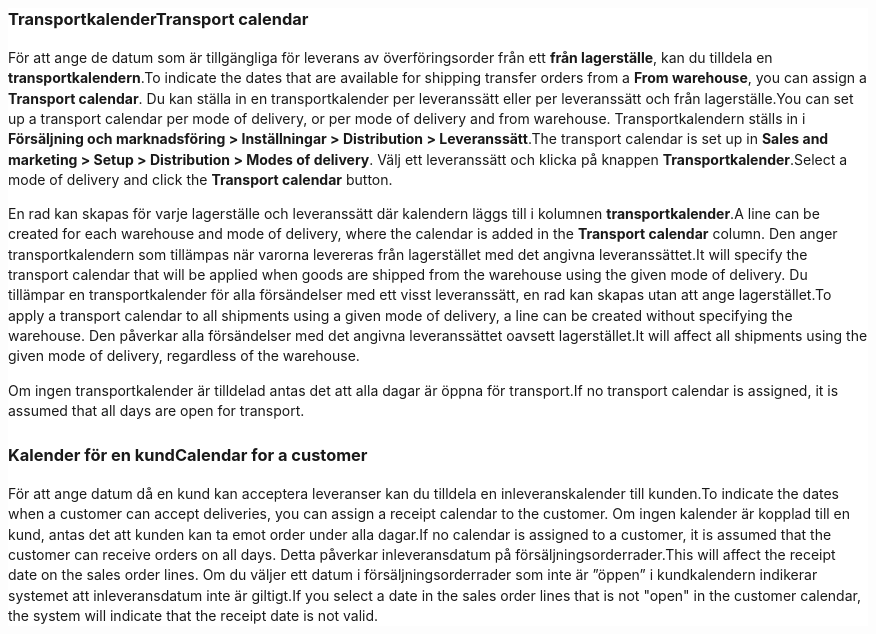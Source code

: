 ### <a name="transport-calendar"></a><span data-ttu-id="2b7af-165">Transportkalender</span><span class="sxs-lookup"><span data-stu-id="2b7af-165">Transport calendar</span></span> 
<span data-ttu-id="2b7af-166">För att ange de datum som är tillgängliga för leverans av överföringsorder från ett **från lagerställe**, kan du tilldela en **transportkalendern**.</span><span class="sxs-lookup"><span data-stu-id="2b7af-166">To indicate the dates that are available for shipping transfer orders from a **From warehouse**, you can assign a **Transport calendar**.</span></span> <span data-ttu-id="2b7af-167">Du kan ställa in en transportkalender per leveranssätt eller per leveranssätt och från lagerställe.</span><span class="sxs-lookup"><span data-stu-id="2b7af-167">You can set up a transport calendar per mode of delivery, or per mode of delivery and from warehouse.</span></span> <span data-ttu-id="2b7af-168">Transportkalendern ställs in i **Försäljning och marknadsföring > Inställningar > Distribution > Leveranssätt**.</span><span class="sxs-lookup"><span data-stu-id="2b7af-168">The transport calendar is set up in **Sales and marketing > Setup > Distribution > Modes of delivery**.</span></span> <span data-ttu-id="2b7af-169">Välj ett leveranssätt och klicka på knappen **Transportkalender**.</span><span class="sxs-lookup"><span data-stu-id="2b7af-169">Select a mode of delivery and click the **Transport calendar** button.</span></span>

<span data-ttu-id="2b7af-170">En rad kan skapas för varje lagerställe och leveranssätt där kalendern läggs till i kolumnen **transportkalender**.</span><span class="sxs-lookup"><span data-stu-id="2b7af-170">A line can be created for each warehouse and mode of delivery, where the calendar is added in the **Transport calendar** column.</span></span> <span data-ttu-id="2b7af-171">Den anger transportkalendern som tillämpas när varorna levereras från lagerstället med det angivna leveranssättet.</span><span class="sxs-lookup"><span data-stu-id="2b7af-171">It will specify the transport calendar that will be applied when goods are shipped from the warehouse using the given mode of delivery.</span></span> <span data-ttu-id="2b7af-172">Du tillämpar en transportkalender för alla försändelser med ett visst leveranssätt, en rad kan skapas utan att ange lagerstället.</span><span class="sxs-lookup"><span data-stu-id="2b7af-172">To apply a transport calendar to all shipments using a given mode of delivery, a line can be created without specifying the warehouse.</span></span>  <span data-ttu-id="2b7af-173">Den påverkar alla försändelser med det angivna leveranssättet oavsett lagerstället.</span><span class="sxs-lookup"><span data-stu-id="2b7af-173">It will affect all shipments using the given mode of delivery, regardless of the warehouse.</span></span> 

<span data-ttu-id="2b7af-174">Om ingen transportkalender är tilldelad antas det att alla dagar är öppna för transport.</span><span class="sxs-lookup"><span data-stu-id="2b7af-174">If no transport calendar is assigned, it is assumed that all days are open for transport.</span></span>

### <a name="calendar-for-a-customer"></a><span data-ttu-id="2b7af-175">Kalender för en kund</span><span class="sxs-lookup"><span data-stu-id="2b7af-175">Calendar for a customer</span></span>
<span data-ttu-id="2b7af-176">För att ange datum då en kund kan acceptera leveranser kan du tilldela en inleveranskalender till kunden.</span><span class="sxs-lookup"><span data-stu-id="2b7af-176">To indicate the dates when a customer can accept deliveries, you can assign a receipt calendar to the customer.</span></span> <span data-ttu-id="2b7af-177">Om ingen kalender är kopplad till en kund, antas det att kunden kan ta emot order under alla dagar.</span><span class="sxs-lookup"><span data-stu-id="2b7af-177">If no calendar is assigned to a customer, it is assumed that the customer can receive orders on all days.</span></span> <span data-ttu-id="2b7af-178">Detta påverkar inleveransdatum på försäljningsorderrader.</span><span class="sxs-lookup"><span data-stu-id="2b7af-178">This will affect the receipt date on the sales order lines.</span></span> <span data-ttu-id="2b7af-179">Om du väljer ett datum i försäljningsorderrader som inte är ”öppen” i kundkalendern indikerar systemet att inleveransdatum inte är giltigt.</span><span class="sxs-lookup"><span data-stu-id="2b7af-179">If you select a date in the sales order lines that is not "open" in the customer calendar, the system will indicate that the receipt date is not valid.</span></span> 
